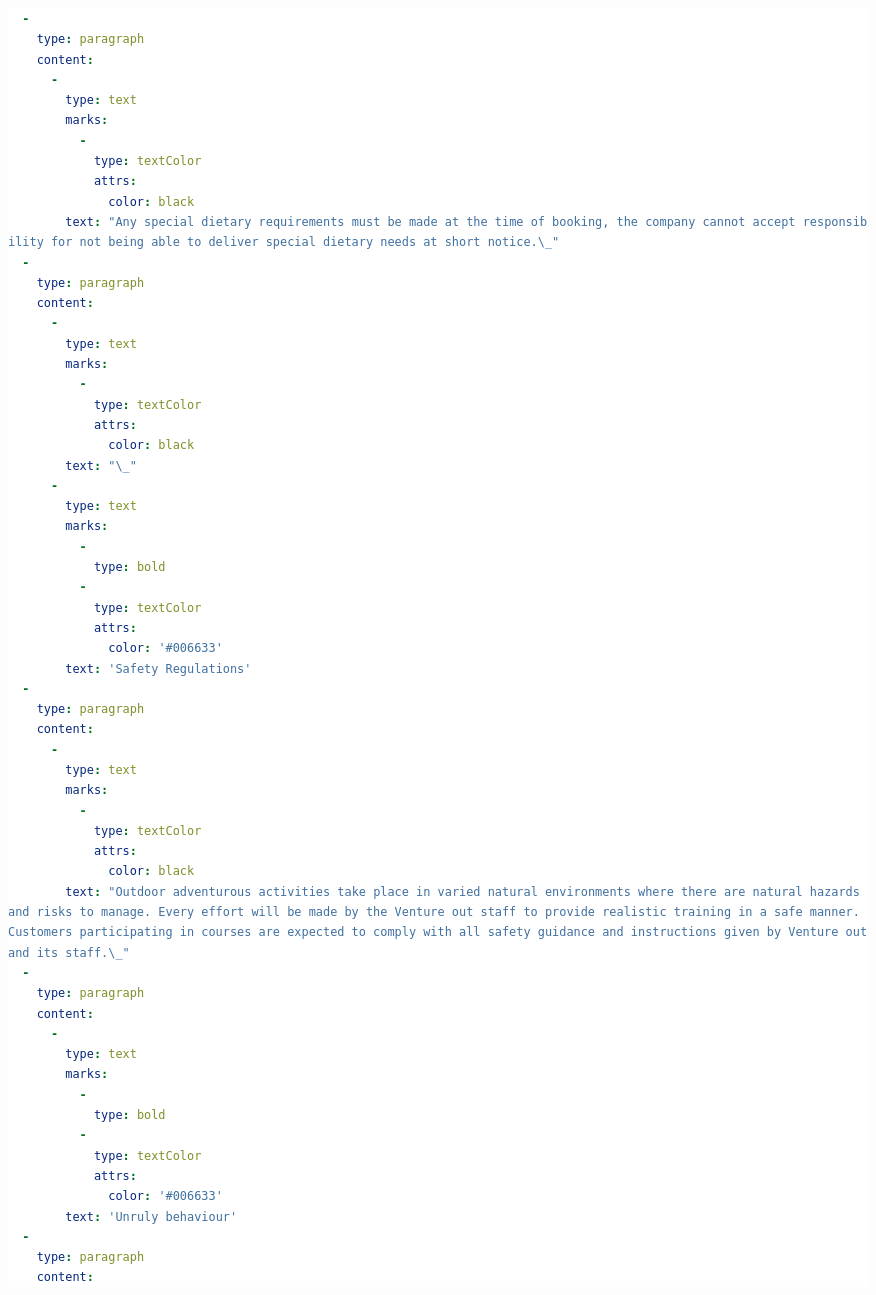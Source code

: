 ```yaml
  -
    type: paragraph
    content:
      -
        type: text
        marks:
          -
            type: textColor
            attrs:
              color: black
        text: "Any special dietary requirements must be made at the time of booking, the company cannot accept responsibility for not being able to deliver special dietary needs at short notice.\_"
  -
    type: paragraph
    content:
      -
        type: text
        marks:
          -
            type: textColor
            attrs:
              color: black
        text: "\_"
      -
        type: text
        marks:
          -
            type: bold
          -
            type: textColor
            attrs:
              color: '#006633'
        text: 'Safety Regulations'
  -
    type: paragraph
    content:
      -
        type: text
        marks:
          -
            type: textColor
            attrs:
              color: black
        text: "Outdoor adventurous activities take place in varied natural environments where there are natural hazards and risks to manage. Every effort will be made by the Venture out staff to provide realistic training in a safe manner. Customers participating in courses are expected to comply with all safety guidance and instructions given by Venture out and its staff.\_"
  -
    type: paragraph
    content:
      -
        type: text
        marks:
          -
            type: bold
          -
            type: textColor
            attrs:
              color: '#006633'
        text: 'Unruly behaviour'
  -
    type: paragraph
    content:
```